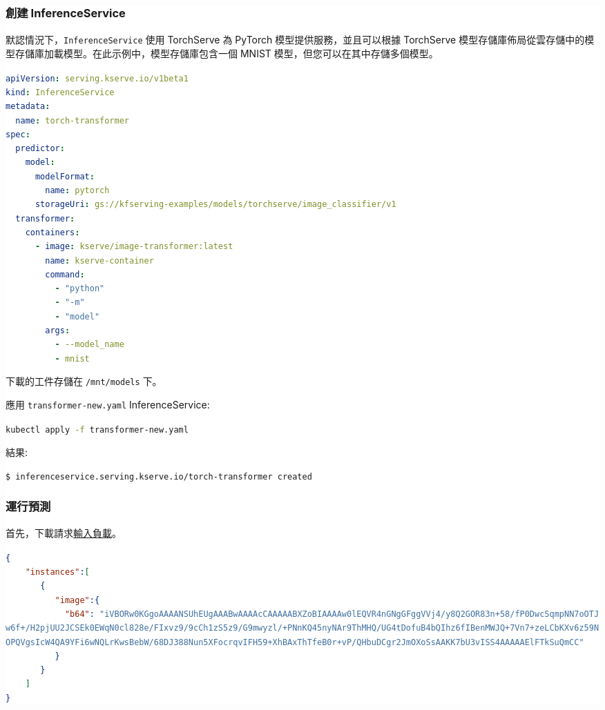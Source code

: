 ### 創建 InferenceService

默認情況下，`InferenceService` 使用 TorchServe 為 PyTorch 模型提供服務，並且可以根據 TorchServe 模型存儲庫佈局從雲存儲中的模型存儲庫加載模型。在此示例中，模型存儲庫包含一個 MNIST 模型，但您可以在其中存儲多個模型。

```yaml
apiVersion: serving.kserve.io/v1beta1
kind: InferenceService
metadata:
  name: torch-transformer
spec:
  predictor:
    model:
      modelFormat:
        name: pytorch
      storageUri: gs://kfserving-examples/models/torchserve/image_classifier/v1
  transformer:
    containers:
      - image: kserve/image-transformer:latest
        name: kserve-container
        command:
          - "python"
          - "-m"
          - "model"
        args:
          - --model_name
          - mnist
```

下載的工件存儲在 `/mnt/models` 下。

應用 `transformer-new.yaml` InferenceService:

```bash
kubectl apply -f transformer-new.yaml
```

結果:

```
$ inferenceservice.serving.kserve.io/torch-transformer created
```

### 運行預測

首先，下載請求[輸入負載](https://kserve.github.io/website/master/modelserving/v1beta1/transformer/torchserve_image_transformer/input.json)。

```json
{
    "instances":[
       {
          "image":{
            "b64": "iVBORw0KGgoAAAANSUhEUgAAABwAAAAcCAAAAABXZoBIAAAAw0lEQVR4nGNgGFggVVj4/y8Q2GOR83n+58/fP0DwcSqmpNN7oOTJw6f+/H2pjUU2JCSEk0EWqN0cl828e/FIxvz9/9cCh1zS5z9/G9mwyzl/+PNnKQ45nyNAr9ThMHQ/UG4tDofuB4bQIhz6fIBenMWJQ+7Vn7+zeLCbKXv6z59NOPQVgsIcW4QA9YFi6wNQLrKwsBebW/68DJ388Nun5XFocrqvIFH59+XhBAxThTfeB0r+vP/QHbuDCgr2JmOXoSsAAKK7bU3vISS4AAAAAElFTkSuQmCC"
          }
       }
    ]
}
```
